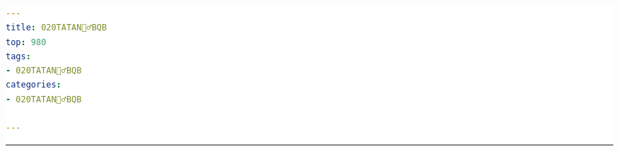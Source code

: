 ```yaml
---
title: 020TATAN🤷‍♂️BQB
top: 980
tags:
- 020TATAN🤷‍♂️BQB
categories:
- 020TATAN🤷‍♂️BQB

---
```


------


